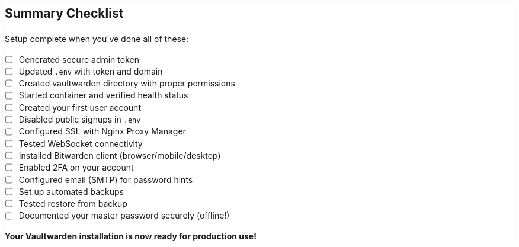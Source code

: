
## Summary Checklist

Setup complete when you've done all of these:

- [ ] Generated secure admin token
- [ ] Updated `.env` with token and domain
- [ ] Created vaultwarden directory with proper permissions
- [ ] Started container and verified health status
- [ ] Created your first user account
- [ ] Disabled public signups in `.env`
- [ ] Configured SSL with Nginx Proxy Manager
- [ ] Tested WebSocket connectivity
- [ ] Installed Bitwarden client (browser/mobile/desktop)
- [ ] Enabled 2FA on your account
- [ ] Configured email (SMTP) for password hints
- [ ] Set up automated backups
- [ ] Tested restore from backup
- [ ] Documented your master password securely (offline!)

**Your Vaultwarden installation is now ready for production use!**
